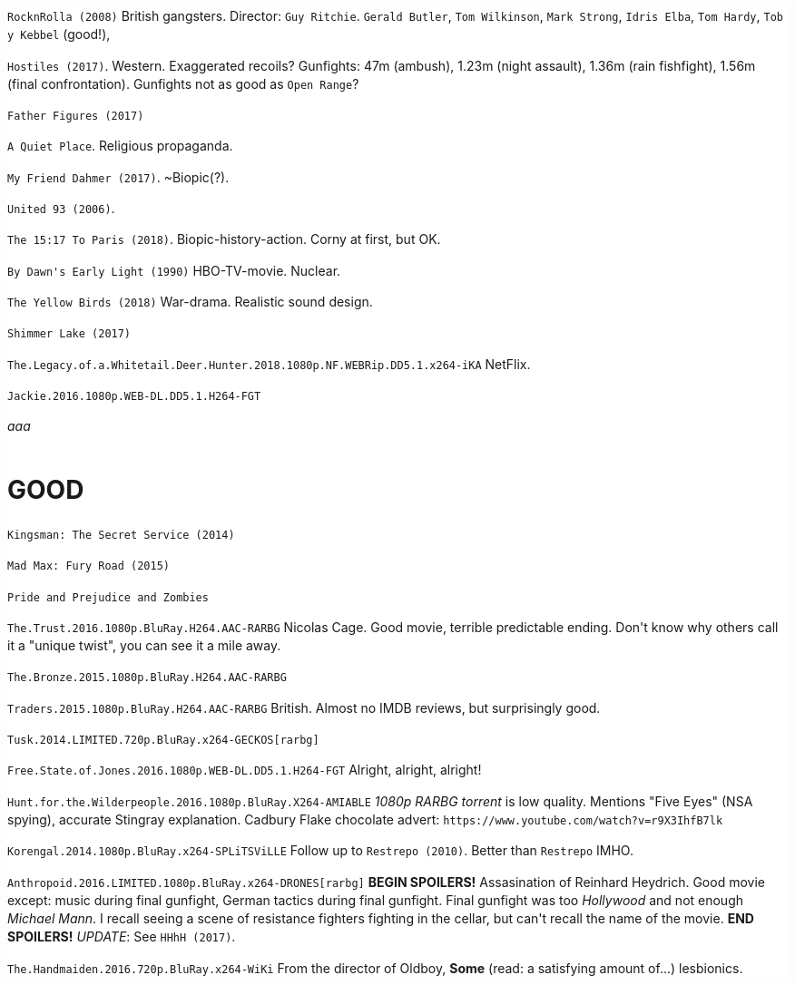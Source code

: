`RocknRolla (2008)` British gangsters. Director: `Guy Ritchie`. `Gerald Butler`, `Tom Wilkinson`, `Mark Strong`, `Idris Elba`, `Tom Hardy`, `Toby Kebbel` (good!),

`Hostiles (2017)`. Western. Exaggerated recoils? Gunfights: 47m (ambush), 1.23m (night assault), 1.36m (rain fishfight), 1.56m (final confrontation). Gunfights not as good as `Open Range`?

`Father Figures (2017)`

`A Quiet Place`. Religious propaganda.

`My Friend Dahmer (2017)`. ~Biopic(?).

`United 93 (2006)`.

`The 15:17 To Paris (2018)`. Biopic-history-action. Corny at first, but OK.

`By Dawn's Early Light (1990)` HBO-TV-movie. Nuclear.

`The Yellow Birds (2018)` War-drama. Realistic sound design.

`Shimmer Lake (2017)`

`The.Legacy.of.a.Whitetail.Deer.Hunter.2018.1080p.NF.WEBRip.DD5.1.x264-iKA` NetFlix.

`Jackie.2016.1080p.WEB-DL.DD5.1.H264-FGT`

*aaa*

# GOOD #

`Kingsman: The Secret Service (2014)`

`Mad Max: Fury Road (2015)`

`Pride and Prejudice and Zombies`

`The.Trust.2016.1080p.BluRay.H264.AAC-RARBG` Nicolas Cage. Good movie, terrible predictable ending. Don't know why others call it a "unique twist", you can see it a mile away.

`The.Bronze.2015.1080p.BluRay.H264.AAC-RARBG`

`Traders.2015.1080p.BluRay.H264.AAC-RARBG` British. Almost no IMDB reviews, but surprisingly good.

`Tusk.2014.LIMITED.720p.BluRay.x264-GECKOS[rarbg]`

`Free.State.of.Jones.2016.1080p.WEB-DL.DD5.1.H264-FGT` Alright, alright, alright!

`Hunt.for.the.Wilderpeople.2016.1080p.BluRay.X264-AMIABLE` *1080p RARBG torrent* is low quality. Mentions "Five Eyes" (NSA spying), accurate Stingray explanation. Cadbury Flake chocolate advert: `https://www.youtube.com/watch?v=r9X3IhfB7lk`

`Korengal.2014.1080p.BluRay.x264-SPLiTSViLLE` Follow up to `Restrepo (2010)`. Better than `Restrepo` IMHO.

`Anthropoid.2016.LIMITED.1080p.BluRay.x264-DRONES[rarbg]` **BEGIN SPOILERS!** Assasination of Reinhard Heydrich. Good movie except: music during final gunfight, German tactics during final gunfight. Final gunfight was too *Hollywood* and not enough *Michael Mann*. I recall seeing a scene of resistance fighters fighting in the cellar, but can't recall the name of the movie. **END SPOILERS!** *UPDATE*: See `HHhH (2017)`.

`The.Handmaiden.2016.720p.BluRay.x264-WiKi` From the director of Oldboy, **Some** (read: a satisfying amount of...) lesbionics.
